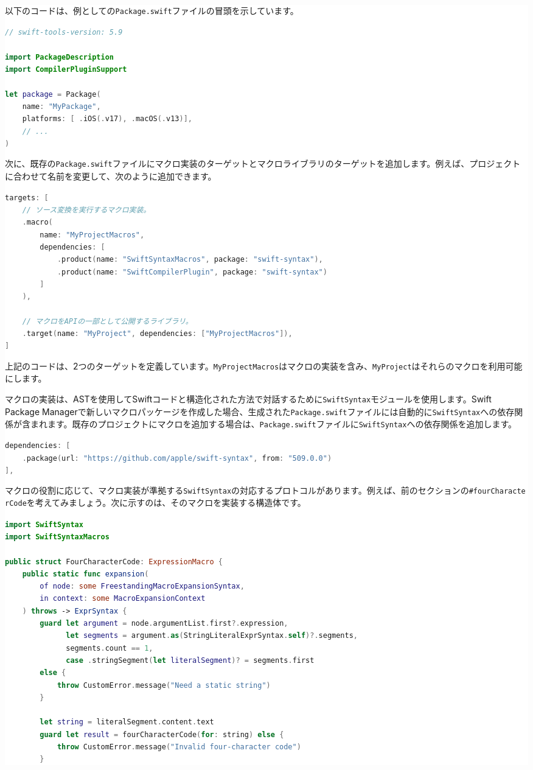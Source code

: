 以下のコードは、例としての`Package.swift`ファイルの冒頭を示しています。

```swift
// swift-tools-version: 5.9

import PackageDescription
import CompilerPluginSupport

let package = Package(
    name: "MyPackage",
    platforms: [ .iOS(.v17), .macOS(.v13)],
    // ...
)
```

次に、既存の`Package.swift`ファイルにマクロ実装のターゲットとマクロライブラリのターゲットを追加します。例えば、プロジェクトに合わせて名前を変更して、次のように追加できます。

```swift
targets: [
    // ソース変換を実行するマクロ実装。
    .macro(
        name: "MyProjectMacros",
        dependencies: [
            .product(name: "SwiftSyntaxMacros", package: "swift-syntax"),
            .product(name: "SwiftCompilerPlugin", package: "swift-syntax")
        ]
    ),

    // マクロをAPIの一部として公開するライブラリ。
    .target(name: "MyProject", dependencies: ["MyProjectMacros"]),
]
```

上記のコードは、2つのターゲットを定義しています。`MyProjectMacros`はマクロの実装を含み、`MyProject`はそれらのマクロを利用可能にします。

マクロの実装は、ASTを使用してSwiftコードと構造化された方法で対話するために`SwiftSyntax`モジュールを使用します。Swift Package Managerで新しいマクロパッケージを作成した場合、生成された`Package.swift`ファイルには自動的に`SwiftSyntax`への依存関係が含まれます。既存のプロジェクトにマクロを追加する場合は、`Package.swift`ファイルに`SwiftSyntax`への依存関係を追加します。

```swift
dependencies: [
    .package(url: "https://github.com/apple/swift-syntax", from: "509.0.0")
],
```

マクロの役割に応じて、マクロ実装が準拠する`SwiftSyntax`の対応するプロトコルがあります。例えば、前のセクションの`#fourCharacterCode`を考えてみましょう。次に示すのは、そのマクロを実装する構造体です。

```swift
import SwiftSyntax
import SwiftSyntaxMacros

public struct FourCharacterCode: ExpressionMacro {
    public static func expansion(
        of node: some FreestandingMacroExpansionSyntax,
        in context: some MacroExpansionContext
    ) throws -> ExprSyntax {
        guard let argument = node.argumentList.first?.expression,
              let segments = argument.as(StringLiteralExprSyntax.self)?.segments,
              segments.count == 1,
              case .stringSegment(let literalSegment)? = segments.first
        else {
            throw CustomError.message("Need a static string")
        }

        let string = literalSegment.content.text
        guard let result = fourCharacterCode(for: string) else {
            throw CustomError.message("Invalid four-character code")
        }
```